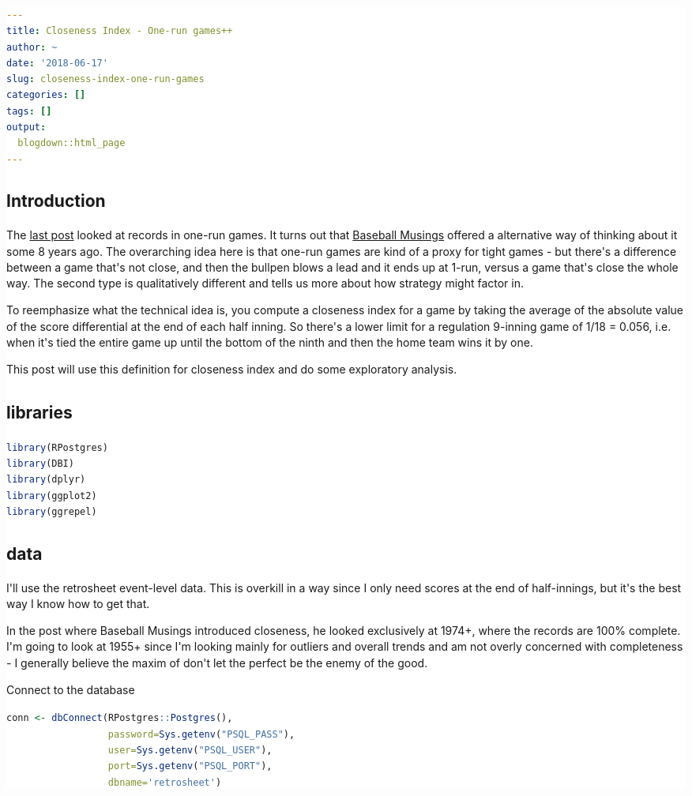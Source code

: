 ```yaml
---
title: Closeness Index - One-run games++
author: ~
date: '2018-06-17'
slug: closeness-index-one-run-games
categories: []
tags: []
output:
  blogdown::html_page
---
```


## Introduction

The [last post](../../../../2018/06/15/record-in-one-run-games/) looked at records in one-run games. It turns out that [Baseball Musings](http://www.baseballmusings.com/?p=48169) offered a alternative way of thinking about it some 8 years ago. The overarching idea here is that one-run games are kind of a proxy for tight games - but there's a difference between a game that's not close, and then the bullpen blows a lead and it ends up at 1-run, versus a game that's close the whole way. The second type is qualitatively different and tells us more about how strategy might factor in.

To reemphasize what the technical idea is, you compute a closeness index for a game by taking the average of the absolute value of the score differential at the end of each half inning. So there's a lower limit for a regulation 9-inning game of 1/18 = 0.056, i.e. when it's tied the entire game up until the bottom of the ninth and then the home team wins it by one.

This post will use this definition for closeness index and do some exploratory analysis.

## libraries


```r
library(RPostgres)
library(DBI)
library(dplyr)
library(ggplot2)
library(ggrepel)
```

## data

I'll use the retrosheet event-level data. This is overkill in a way since I only need scores at the end of half-innings, but it's the best way I know how to get that.

In the post where Baseball Musings introduced closeness, he looked exclusively at 1974+, where the records are 100% complete. I'm going to look at 1955+ since I'm looking mainly for outliers and overall trends and am not overly concerned with completeness - I generally believe the maxim of don't let the perfect be the enemy of the good.

Connect to the database


```r
conn <- dbConnect(RPostgres::Postgres(), 
                  password=Sys.getenv("PSQL_PASS"), 
                  user=Sys.getenv("PSQL_USER"), 
                  port=Sys.getenv("PSQL_PORT"), 
                  dbname='retrosheet')
```
